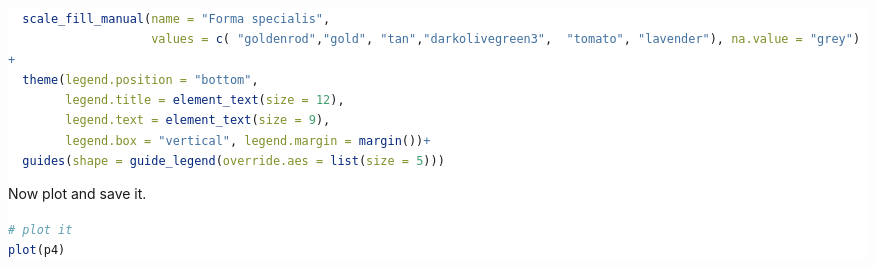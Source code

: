 ``` r
  scale_fill_manual(name = "Forma specialis",
                    values = c( "goldenrod","gold", "tan","darkolivegreen3",  "tomato", "lavender"), na.value = "grey") +
  theme(legend.position = "bottom",
        legend.title = element_text(size = 12),
        legend.text = element_text(size = 9),
        legend.box = "vertical", legend.margin = margin())+
  guides(shape = guide_legend(override.aes = list(size = 5))) 
```

Now plot and save it.

``` r
# plot it 
plot(p4)
```

<figure>